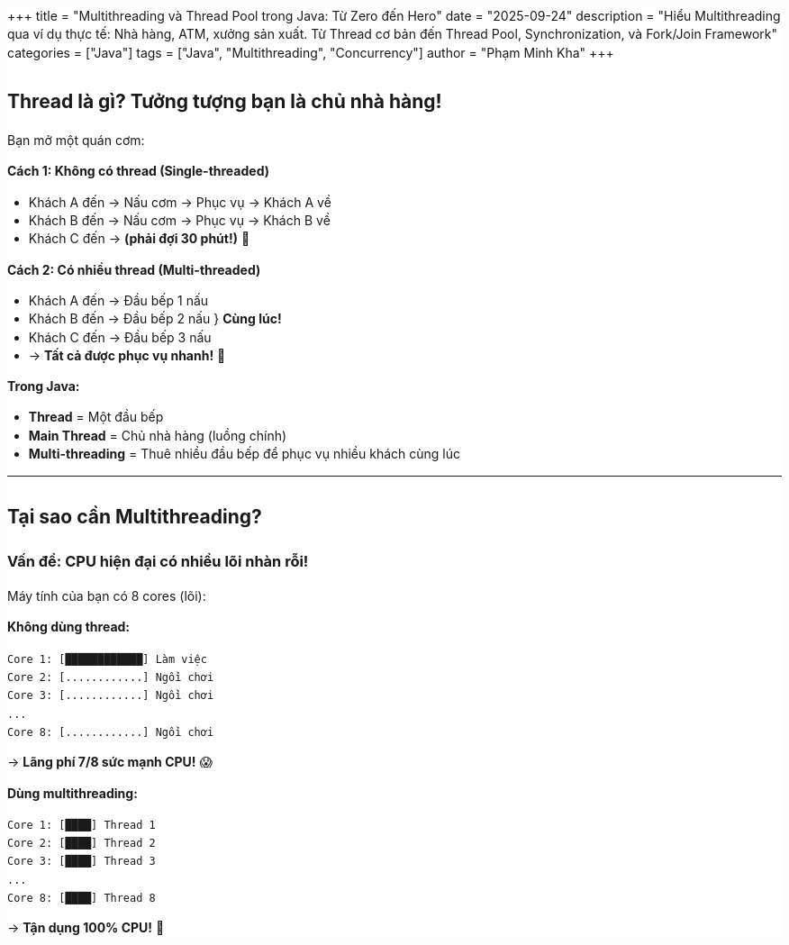 +++
title = "Multithreading và Thread Pool trong Java: Từ Zero đến Hero"
date = "2025-09-24"
description = "Hiểu Multithreading qua ví dụ thực tế: Nhà hàng, ATM, xưởng sản xuất. Từ Thread cơ bản đến Thread Pool, Synchronization, và Fork/Join Framework"
categories = ["Java"]
tags = ["Java", "Multithreading", "Concurrency"]
author = "Phạm Minh Kha"
+++

## Thread là gì? Tưởng tượng bạn là chủ nhà hàng!

Bạn mở một quán cơm:

**Cách 1: Không có thread (Single-threaded)**
- Khách A đến → Nấu cơm → Phục vụ → Khách A về
- Khách B đến → Nấu cơm → Phục vụ → Khách B về
- Khách C đến → **(phải đợi 30 phút!)** 😤

**Cách 2: Có nhiều thread (Multi-threaded)**
- Khách A đến → Đầu bếp 1 nấu
- Khách B đến → Đầu bếp 2 nấu  } **Cùng lúc!**
- Khách C đến → Đầu bếp 3 nấu
- → **Tất cả được phục vụ nhanh!** 🎉

**Trong Java:**
- **Thread** = Một đầu bếp
- **Main Thread** = Chủ nhà hàng (luồng chính)
- **Multi-threading** = Thuê nhiều đầu bếp để phục vụ nhiều khách cùng lúc

---

## Tại sao cần Multithreading?

### Vấn đề: CPU hiện đại có nhiều lõi nhàn rỗi!

Máy tính của bạn có 8 cores (lõi):

**Không dùng thread:**
```
Core 1: [████████████] Làm việc
Core 2: [............] Ngồi chơi
Core 3: [............] Ngồi chơi
...
Core 8: [............] Ngồi chơi
```
→ **Lãng phí 7/8 sức mạnh CPU!** 😱

**Dùng multithreading:**
```
Core 1: [████] Thread 1
Core 2: [████] Thread 2
Core 3: [████] Thread 3
...
Core 8: [████] Thread 8
```
→ **Tận dụng 100% CPU!** 🚀
